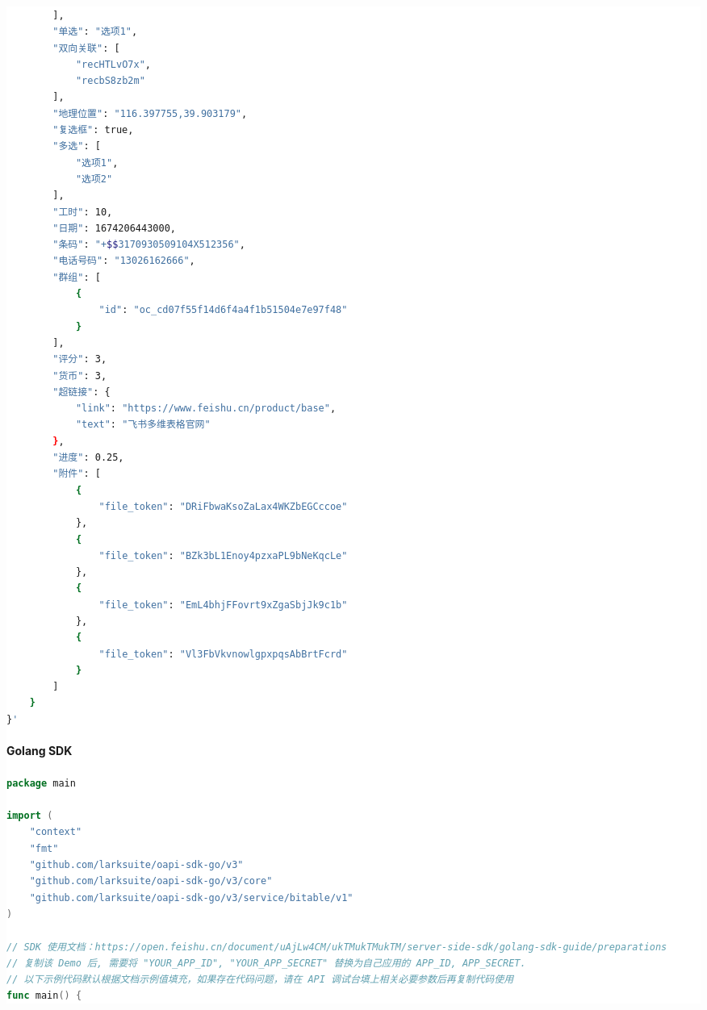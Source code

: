 ```bash
		],
		"单选": "选项1",
		"双向关联": [
			"recHTLvO7x",
			"recbS8zb2m"
		],
		"地理位置": "116.397755,39.903179",
		"复选框": true,
		"多选": [
			"选项1",
			"选项2"
		],
		"工时": 10,
		"日期": 1674206443000,
		"条码": "+$$3170930509104X512356",
		"电话号码": "13026162666",
		"群组": [
			{
				"id": "oc_cd07f55f14d6f4a4f1b51504e7e97f48"
			}
		],
		"评分": 3,
		"货币": 3,
		"超链接": {
			"link": "https://www.feishu.cn/product/base",
			"text": "飞书多维表格官网"
		},
		"进度": 0.25,
		"附件": [
			{
				"file_token": "DRiFbwaKsoZaLax4WKZbEGCccoe"
			},
			{
				"file_token": "BZk3bL1Enoy4pzxaPL9bNeKqcLe"
			},
			{
				"file_token": "EmL4bhjFFovrt9xZgaSbjJk9c1b"
			},
			{
				"file_token": "Vl3FbVkvnowlgpxpqsAbBrtFcrd"
			}
		]
	}
}'
```

#### Golang SDK

```go
package main

import (
	"context"
	"fmt"
	"github.com/larksuite/oapi-sdk-go/v3"
	"github.com/larksuite/oapi-sdk-go/v3/core"
	"github.com/larksuite/oapi-sdk-go/v3/service/bitable/v1"
)

// SDK 使用文档：https://open.feishu.cn/document/uAjLw4CM/ukTMukTMukTM/server-side-sdk/golang-sdk-guide/preparations
// 复制该 Demo 后, 需要将 "YOUR_APP_ID", "YOUR_APP_SECRET" 替换为自己应用的 APP_ID, APP_SECRET.
// 以下示例代码默认根据文档示例值填充，如果存在代码问题，请在 API 调试台填上相关必要参数后再复制代码使用
func main() {
```